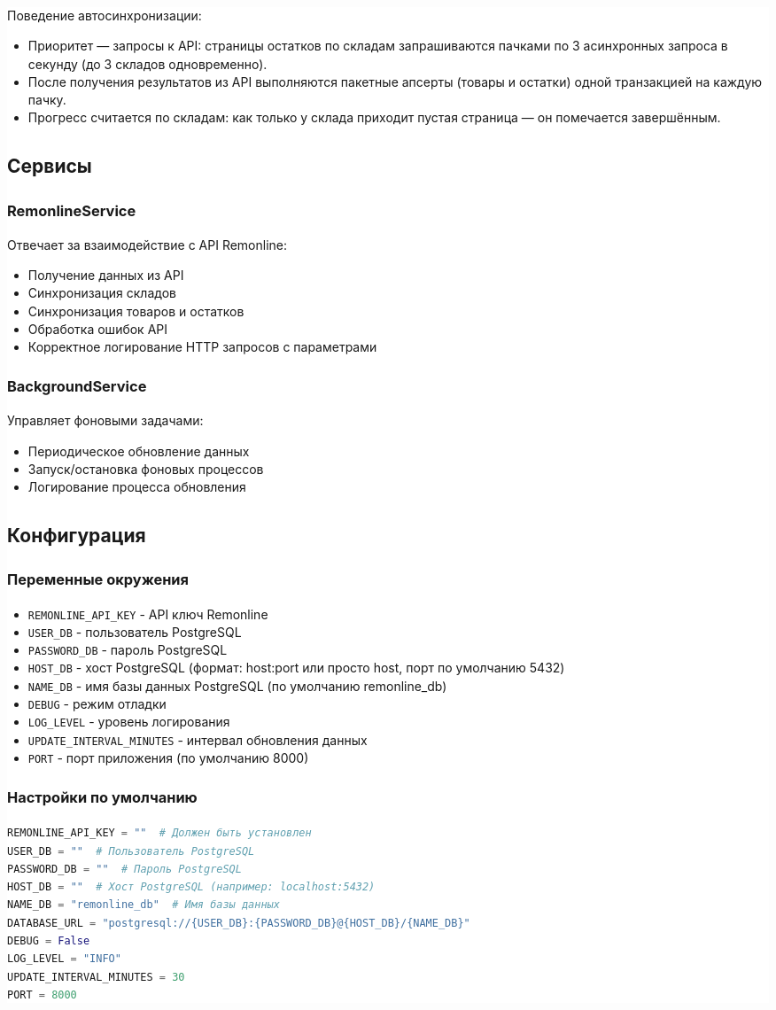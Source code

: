 Поведение автосинхронизации:
- Приоритет — запросы к API: страницы остатков по складам запрашиваются пачками по 3 асинхронных запроса в секунду (до 3 складов одновременно).
- После получения результатов из API выполняются пакетные апсерты (товары и остатки) одной транзакцией на каждую пачку.
- Прогресс считается по складам: как только у склада приходит пустая страница — он помечается завершённым.

## Сервисы

### RemonlineService
Отвечает за взаимодействие с API Remonline:
- Получение данных из API
- Синхронизация складов
- Синхронизация товаров и остатков
- Обработка ошибок API
- Корректное логирование HTTP запросов с параметрами

### BackgroundService
Управляет фоновыми задачами:
- Периодическое обновление данных
- Запуск/остановка фоновых процессов
- Логирование процесса обновления

## Конфигурация

### Переменные окружения
- `REMONLINE_API_KEY` - API ключ Remonline
- `USER_DB` - пользователь PostgreSQL
- `PASSWORD_DB` - пароль PostgreSQL
- `HOST_DB` - хост PostgreSQL (формат: host:port или просто host, порт по умолчанию 5432)
- `NAME_DB` - имя базы данных PostgreSQL (по умолчанию remonline_db)
- `DEBUG` - режим отладки
- `LOG_LEVEL` - уровень логирования
- `UPDATE_INTERVAL_MINUTES` - интервал обновления данных
- `PORT` - порт приложения (по умолчанию 8000)

### Настройки по умолчанию
```python
REMONLINE_API_KEY = ""  # Должен быть установлен
USER_DB = ""  # Пользователь PostgreSQL
PASSWORD_DB = ""  # Пароль PostgreSQL
HOST_DB = ""  # Хост PostgreSQL (например: localhost:5432)
NAME_DB = "remonline_db"  # Имя базы данных
DATABASE_URL = "postgresql://{USER_DB}:{PASSWORD_DB}@{HOST_DB}/{NAME_DB}"
DEBUG = False
LOG_LEVEL = "INFO"
UPDATE_INTERVAL_MINUTES = 30
PORT = 8000
```
